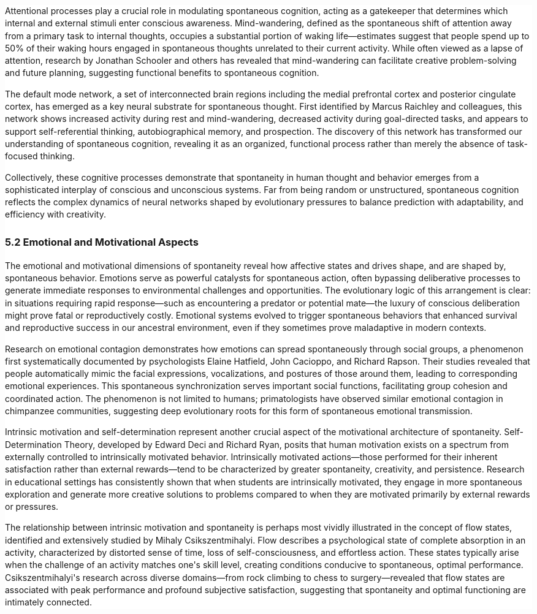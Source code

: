 Attentional processes play a crucial role in modulating spontaneous cognition, acting as a gatekeeper that determines which internal and external stimuli enter conscious awareness. Mind-wandering, defined as the spontaneous shift of attention away from a primary task to internal thoughts, occupies a substantial portion of waking life—estimates suggest that people spend up to 50% of their waking hours engaged in spontaneous thoughts unrelated to their current activity. While often viewed as a lapse of attention, research by Jonathan Schooler and others has revealed that mind-wandering can facilitate creative problem-solving and future planning, suggesting functional benefits to spontaneous cognition.

The default mode network, a set of interconnected brain regions including the medial prefrontal cortex and posterior cingulate cortex, has emerged as a key neural substrate for spontaneous thought. First identified by Marcus Raichley and colleagues, this network shows increased activity during rest and mind-wandering, decreased activity during goal-directed tasks, and appears to support self-referential thinking, autobiographical memory, and prospection. The discovery of this network has transformed our understanding of spontaneous cognition, revealing it as an organized, functional process rather than merely the absence of task-focused thinking.

Collectively, these cognitive processes demonstrate that spontaneity in human thought and behavior emerges from a sophisticated interplay of conscious and unconscious systems. Far from being random or unstructured, spontaneous cognition reflects the complex dynamics of neural networks shaped by evolutionary pressures to balance prediction with adaptability, and efficiency with creativity.

### 5.2 Emotional and Motivational Aspects

The emotional and motivational dimensions of spontaneity reveal how affective states and drives shape, and are shaped by, spontaneous behavior. Emotions serve as powerful catalysts for spontaneous action, often bypassing deliberative processes to generate immediate responses to environmental challenges and opportunities. The evolutionary logic of this arrangement is clear: in situations requiring rapid response—such as encountering a predator or potential mate—the luxury of conscious deliberation might prove fatal or reproductively costly. Emotional systems evolved to trigger spontaneous behaviors that enhanced survival and reproductive success in our ancestral environment, even if they sometimes prove maladaptive in modern contexts.

Research on emotional contagion demonstrates how emotions can spread spontaneously through social groups, a phenomenon first systematically documented by psychologists Elaine Hatfield, John Cacioppo, and Richard Rapson. Their studies revealed that people automatically mimic the facial expressions, vocalizations, and postures of those around them, leading to corresponding emotional experiences. This spontaneous synchronization serves important social functions, facilitating group cohesion and coordinated action. The phenomenon is not limited to humans; primatologists have observed similar emotional contagion in chimpanzee communities, suggesting deep evolutionary roots for this form of spontaneous emotional transmission.

Intrinsic motivation and self-determination represent another crucial aspect of the motivational architecture of spontaneity. Self-Determination Theory, developed by Edward Deci and Richard Ryan, posits that human motivation exists on a spectrum from externally controlled to intrinsically motivated behavior. Intrinsically motivated actions—those performed for their inherent satisfaction rather than external rewards—tend to be characterized by greater spontaneity, creativity, and persistence. Research in educational settings has consistently shown that when students are intrinsically motivated, they engage in more spontaneous exploration and generate more creative solutions to problems compared to when they are motivated primarily by external rewards or pressures.

The relationship between intrinsic motivation and spontaneity is perhaps most vividly illustrated in the concept of flow states, identified and extensively studied by Mihaly Csikszentmihalyi. Flow describes a psychological state of complete absorption in an activity, characterized by distorted sense of time, loss of self-consciousness, and effortless action. These states typically arise when the challenge of an activity matches one's skill level, creating conditions conducive to spontaneous, optimal performance. Csikszentmihalyi's research across diverse domains—from rock climbing to chess to surgery—revealed that flow states are associated with peak performance and profound subjective satisfaction, suggesting that spontaneity and optimal functioning are intimately connected.
